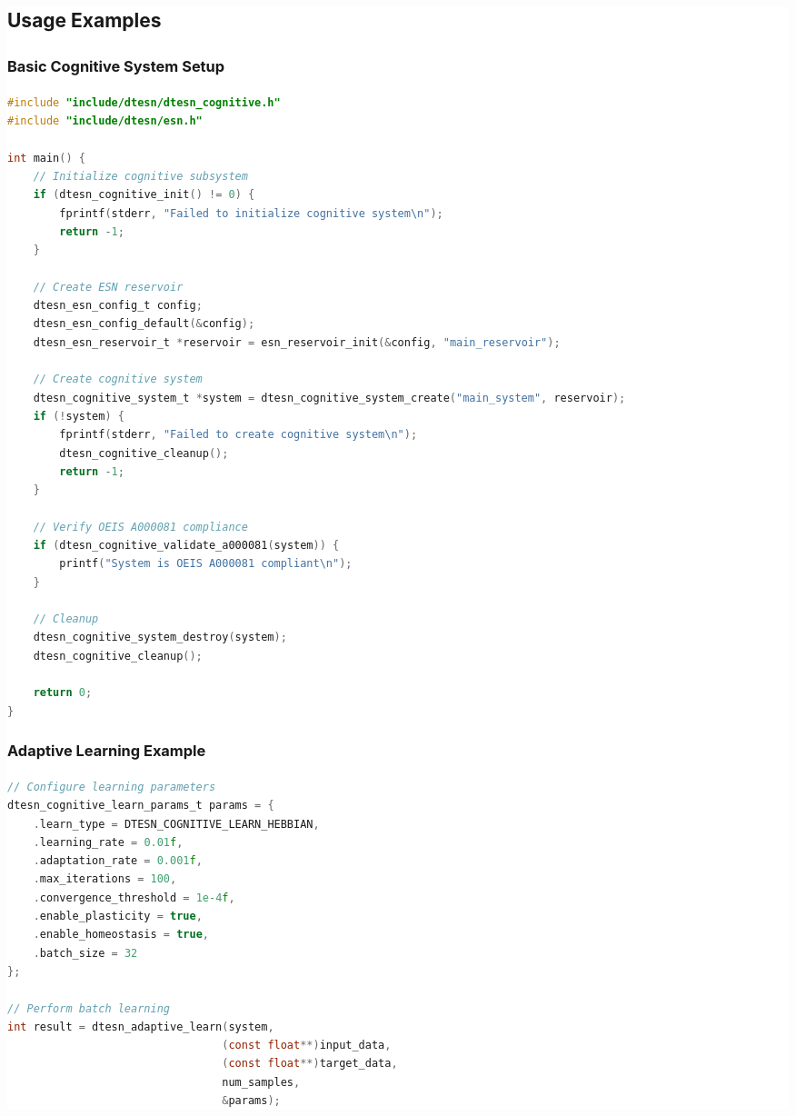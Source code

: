 ## Usage Examples

### Basic Cognitive System Setup

```c
#include "include/dtesn/dtesn_cognitive.h"
#include "include/dtesn/esn.h"

int main() {
    // Initialize cognitive subsystem
    if (dtesn_cognitive_init() != 0) {
        fprintf(stderr, "Failed to initialize cognitive system\n");
        return -1;
    }
    
    // Create ESN reservoir
    dtesn_esn_config_t config;
    dtesn_esn_config_default(&config);
    dtesn_esn_reservoir_t *reservoir = esn_reservoir_init(&config, "main_reservoir");
    
    // Create cognitive system
    dtesn_cognitive_system_t *system = dtesn_cognitive_system_create("main_system", reservoir);
    if (!system) {
        fprintf(stderr, "Failed to create cognitive system\n");
        dtesn_cognitive_cleanup();
        return -1;
    }
    
    // Verify OEIS A000081 compliance
    if (dtesn_cognitive_validate_a000081(system)) {
        printf("System is OEIS A000081 compliant\n");
    }
    
    // Cleanup
    dtesn_cognitive_system_destroy(system);
    dtesn_cognitive_cleanup();
    
    return 0;
}
```

### Adaptive Learning Example

```c
// Configure learning parameters
dtesn_cognitive_learn_params_t params = {
    .learn_type = DTESN_COGNITIVE_LEARN_HEBBIAN,
    .learning_rate = 0.01f,
    .adaptation_rate = 0.001f,
    .max_iterations = 100,
    .convergence_threshold = 1e-4f,
    .enable_plasticity = true,
    .enable_homeostasis = true,
    .batch_size = 32
};

// Perform batch learning
int result = dtesn_adaptive_learn(system, 
                                 (const float**)input_data,
                                 (const float**)target_data,
                                 num_samples, 
                                 &params);

```